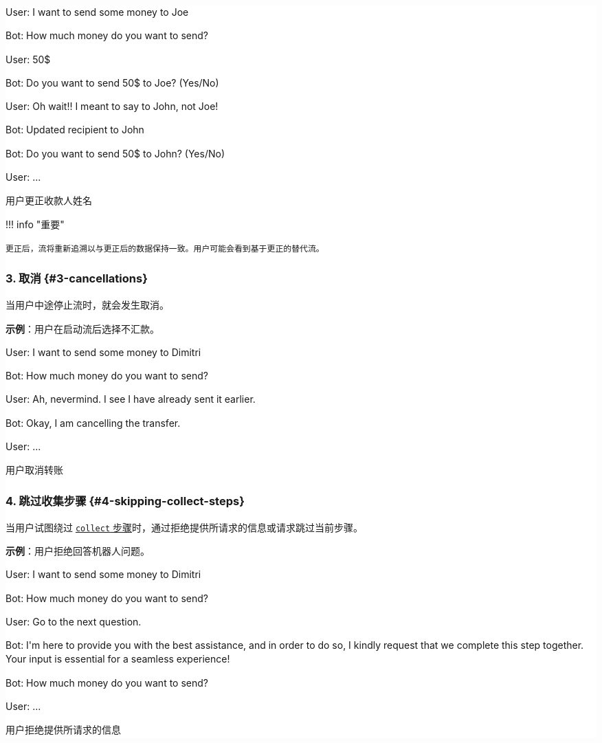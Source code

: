 <div class="md-chat"><div class="chat-container"><div class="chat-input chat-item stack-xs"><p class="chat-bubble"><span class="sr-only">User: </span><span class="content">I want to send some money to Joe</span></p></div><div class="chat-output chat-item stack-xs"><p class="chat-bubble"><span class="sr-only">Bot: </span><span class="content">How much money do you want to send?</span></p></div><div class="chat-input chat-item stack-xs"><p class="chat-bubble"><span class="sr-only">User: </span><span class="content">50$</span></p></div><div class="chat-output chat-item stack-xs"><p class="chat-bubble"><span class="sr-only">Bot: </span><span class="content">Do you want to send 50$ to Joe? (Yes/No)</span></p></div><div class="chat-input chat-item stack-xs"><p class="chat-bubble"><span class="sr-only">User: </span><span class="content">Oh wait!! I meant to say to John, not Joe!</span></p></div><div class="chat-output chat-item stack-xs"><p class="chat-bubble"><span class="sr-only">Bot: </span><span class="content">Updated recipient to John</span></p></div><div class="chat-output chat-item stack-xs"><p class="chat-bubble"><span class="sr-only">Bot: </span><span class="content">Do you want to send 50$ to John? (Yes/No)</span></p></div><div class="chat-input chat-item stack-xs"><p class="chat-bubble"><span class="sr-only">User: </span><span class="content">...</span></p></div></div><figcaption>用户更正收款人姓名</figcaption></div>

!!! info "重要"

    更正后，流将重新追溯以与更正后的数据保持一致。用户可能会看到基于更正的替代流。

### 3. 取消 {#3-cancellations}

当用户中途停止流时，就会发生取消。

**示例**：用户在启动流后选择不汇款。

<div class="md-chat"><div class="chat-container"><div class="chat-input chat-item stack-xs"><p class="chat-bubble"><span class="sr-only">User: </span><span class="content">I want to send some money to Dimitri</span></p></div><div class="chat-output chat-item stack-xs"><p class="chat-bubble"><span class="sr-only">Bot: </span><span class="content">How much money do you want to send?</span></p></div><div class="chat-input chat-item stack-xs"><p class="chat-bubble"><span class="sr-only">User: </span><span class="content">Ah, nevermind. I see I have already sent it earlier.</span></p></div><div class="chat-output chat-item stack-xs"><p class="chat-bubble"><span class="sr-only">Bot: </span><span class="content">Okay, I am cancelling the transfer.</span></p></div><div class="chat-input chat-item stack-xs"><p class="chat-bubble"><span class="sr-only">User: </span><span class="content">...</span></p></div></div><figcaption>用户取消转账</figcaption></div>

### 4. 跳过收集步骤 {#4-skipping-collect-steps}

当用户试图绕过 [`collect` 步骤](flows.md#collect)时，通过拒绝提供所请求的信息或请求跳过当前步骤。

**示例**：用户拒绝回答机器人问题。

<div class="md-chat"><div class="chat-container"><div class="chat-input chat-item stack-xs"><p class="chat-bubble"><span class="sr-only">User: </span><span class="content">I want to send some money to Dimitri</span></p></div><div class="chat-output chat-item stack-xs"><p class="chat-bubble"><span class="sr-only">Bot: </span><span class="content">How much money do you want to send?</span></p></div><div class="chat-input chat-item stack-xs"><p class="chat-bubble"><span class="sr-only">User: </span><span class="content">Go to the next question.</span></p></div><div class="chat-output chat-item stack-xs"><p class="chat-bubble"><span class="sr-only">Bot: </span><span class="content">I'm here to provide you with the best assistance, and in order to do so, I kindly request that we complete this step together. Your input is essential for a seamless experience!</span></p></div><div class="chat-output chat-item stack-xs"><p class="chat-bubble"><span class="sr-only">Bot: </span><span class="content">How much money do you want to send?</span></p></div><div class="chat-input chat-item stack-xs"><p class="chat-bubble"><span class="sr-only">User: </span><span class="content">...</span></p></div></div><figcaption>用户拒绝提供所请求的信息</figcaption></div>
